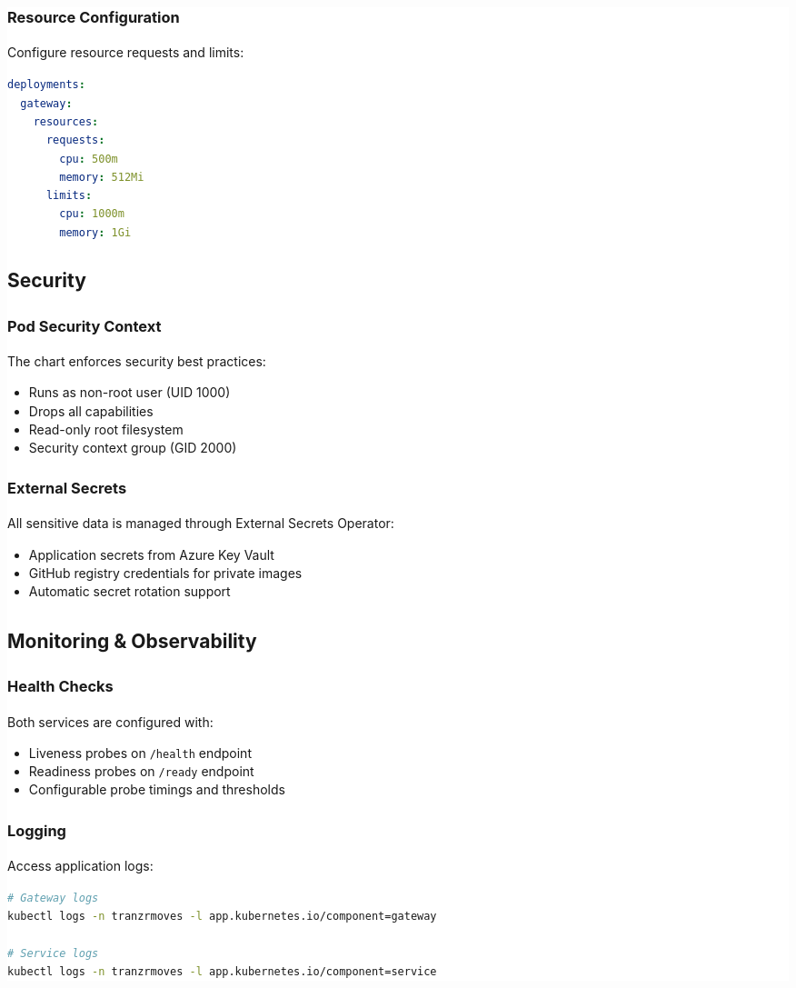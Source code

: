 ### Resource Configuration

Configure resource requests and limits:

```yaml
deployments:
  gateway:
    resources:
      requests:
        cpu: 500m
        memory: 512Mi
      limits:
        cpu: 1000m
        memory: 1Gi
```

## Security

### Pod Security Context

The chart enforces security best practices:
- Runs as non-root user (UID 1000)
- Drops all capabilities
- Read-only root filesystem
- Security context group (GID 2000)

### External Secrets

All sensitive data is managed through External Secrets Operator:
- Application secrets from Azure Key Vault
- GitHub registry credentials for private images
- Automatic secret rotation support

## Monitoring & Observability

### Health Checks

Both services are configured with:
- Liveness probes on `/health` endpoint
- Readiness probes on `/ready` endpoint
- Configurable probe timings and thresholds

### Logging

Access application logs:

```bash
# Gateway logs
kubectl logs -n tranzrmoves -l app.kubernetes.io/component=gateway

# Service logs  
kubectl logs -n tranzrmoves -l app.kubernetes.io/component=service
```
